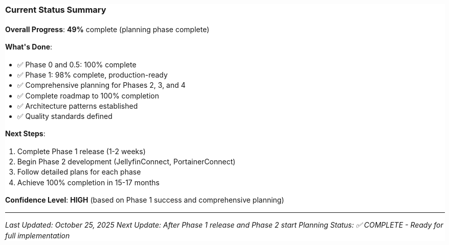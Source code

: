 ### Current Status Summary

**Overall Progress**: **49%** complete (planning phase complete)

**What's Done**:
- ✅ Phase 0 and 0.5: 100% complete
- ✅ Phase 1: 98% complete, production-ready
- ✅ Comprehensive planning for Phases 2, 3, and 4
- ✅ Complete roadmap to 100% completion
- ✅ Architecture patterns established
- ✅ Quality standards defined

**Next Steps**:
1. Complete Phase 1 release (1-2 weeks)
2. Begin Phase 2 development (JellyfinConnect, PortainerConnect)
3. Follow detailed plans for each phase
4. Achieve 100% completion in 15-17 months

**Confidence Level**: **HIGH** (based on Phase 1 success and comprehensive planning)

---

*Last Updated: October 25, 2025*
*Next Update: After Phase 1 release and Phase 2 start*
*Planning Status: ✅ COMPLETE - Ready for full implementation*